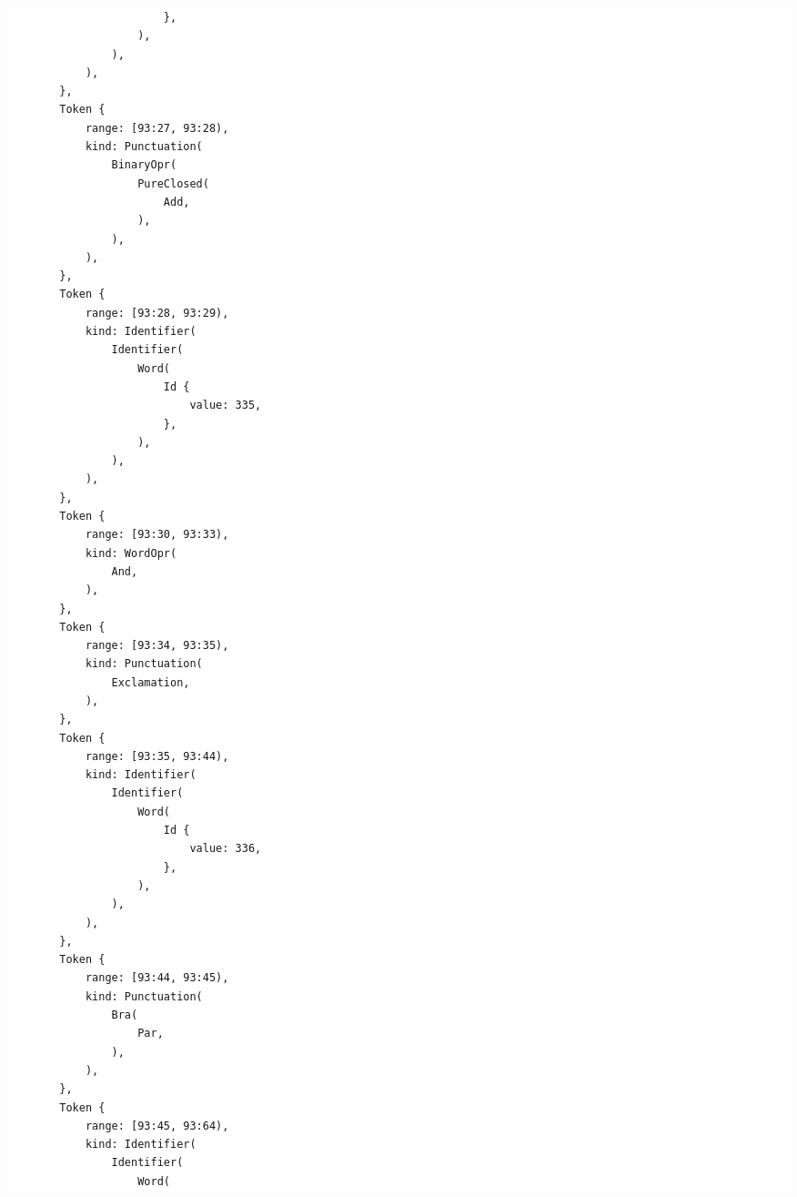                             },
                        ),
                    ),
                ),
            },
            Token {
                range: [93:27, 93:28),
                kind: Punctuation(
                    BinaryOpr(
                        PureClosed(
                            Add,
                        ),
                    ),
                ),
            },
            Token {
                range: [93:28, 93:29),
                kind: Identifier(
                    Identifier(
                        Word(
                            Id {
                                value: 335,
                            },
                        ),
                    ),
                ),
            },
            Token {
                range: [93:30, 93:33),
                kind: WordOpr(
                    And,
                ),
            },
            Token {
                range: [93:34, 93:35),
                kind: Punctuation(
                    Exclamation,
                ),
            },
            Token {
                range: [93:35, 93:44),
                kind: Identifier(
                    Identifier(
                        Word(
                            Id {
                                value: 336,
                            },
                        ),
                    ),
                ),
            },
            Token {
                range: [93:44, 93:45),
                kind: Punctuation(
                    Bra(
                        Par,
                    ),
                ),
            },
            Token {
                range: [93:45, 93:64),
                kind: Identifier(
                    Identifier(
                        Word(